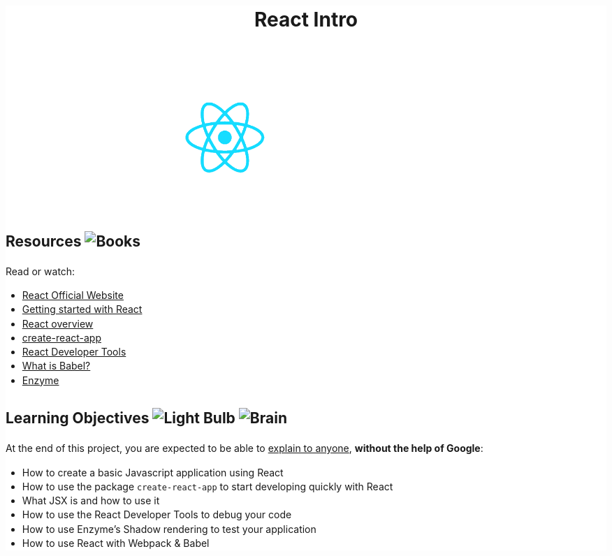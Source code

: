 <h1 align="center">React Intro</h1>

<p align="center">
  <img src="img/react_intro.gif" width="400px">
</p>

<h2>
  Resources
  <img src="https://raw.githubusercontent.com/Tarikul-Islam-Anik/Animated-Fluent-Emojis/master/Emojis/Objects/Books.png" alt="Books" width="25" height="25" />
</h2>

Read or watch:
* [React Official Website](https://react.dev/)
* [Getting started with React](https://www.taniarascia.com/getting-started-with-react/)
* [React overview](https://legacy.reactjs.org/docs/getting-started.html)
* [create-react-app](https://legacy.reactjs.org/docs/getting-started.html)
* [React Developer Tools](https://chromewebstore.google.com/detail/react-developer-tools/fmkadmapgofadopljbjfkapdkoienihi)
* [What is Babel?](https://babeljs.io/docs/)
* [Enzyme](https://enzymejs.github.io/enzyme/docs/api/shallow.html)

<h2>
  Learning Objectives
  <img src="https://raw.githubusercontent.com/Tarikul-Islam-Anik/Animated-Fluent-Emojis/master/Emojis/Objects/Light%20Bulb.png" alt="Light Bulb" width="25" height="25" />
  <img src="https://raw.githubusercontent.com/Tarikul-Islam-Anik/Animated-Fluent-Emojis/master/Emojis/Hand%20gestures/Brain.png" alt="Brain" width="25" height="25" />
</h2>

At the end of this project, you are expected to be able to [explain to anyone](https://fs.blog/feynman-learning-technique/), **without the help of Google**:

- How to create a basic Javascript application using React
- How to use the package `create-react-app` to start developing quickly with React
- What JSX is and how to use it
- How to use the React Developer Tools to debug your code
- How to use Enzyme’s Shadow rendering to test your application
- How to use React with Webpack & Babel
